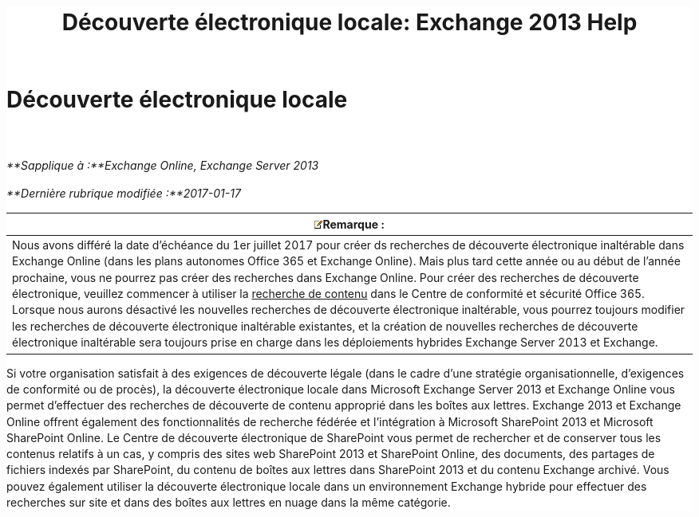 ﻿---
title: 'Découverte électronique locale: Exchange 2013 Help'
TOCTitle: Découverte électronique locale
ms:assetid: 6377cb7a-3416-4e15-8571-c45d2160fc6f
ms:mtpsurl: https://technet.microsoft.com/fr-fr/library/Dd298021(v=EXCHG.150)
ms:contentKeyID: 50478328
ms.date: 04/24/2018
mtps_version: v=EXCHG.150
ms.translationtype: HT
---

# Découverte électronique locale

 

_**Sapplique à :**Exchange Online, Exchange Server 2013_

_**Dernière rubrique modifiée :**2017-01-17_

<table>
<thead>
<tr class="header">
<th><img src="images/JJ159664.note(EXCHG.150).gif" title="Remarque" alt="Remarque" />Remarque :</th>
</tr>
</thead>
<tbody>
<tr class="odd">
<td>Nous avons différé la date d’échéance du 1er juillet 2017 pour créer ds recherches de découverte électronique inaltérable dans Exchange Online (dans les plans autonomes Office 365 et Exchange Online). Mais plus tard cette année ou au début de l’année prochaine, vous ne pourrez pas créer des recherches dans Exchange Online. Pour créer des recherches de découverte électronique, veuillez commencer à utiliser la <a href="https://go.microsoft.com/fwlink/?linkid=847843">recherche de contenu</a> dans le Centre de conformité et sécurité Office 365. Lorsque nous aurons désactivé les nouvelles recherches de découverte électronique inaltérable, vous pourrez toujours modifier les recherches de découverte électronique inaltérable existantes, et la création de nouvelles recherches de découverte électronique inaltérable sera toujours prise en charge dans les déploiements hybrides Exchange Server 2013 et Exchange.</td>
</tr>
</tbody>
</table>


Si votre organisation satisfait à des exigences de découverte légale (dans le cadre d’une stratégie organisationnelle, d’exigences de conformité ou de procès), la découverte électronique locale dans Microsoft Exchange Server 2013 et Exchange Online vous permet d’effectuer des recherches de découverte de contenu approprié dans les boîtes aux lettres. Exchange 2013 et Exchange Online offrent également des fonctionnalités de recherche fédérée et l’intégration à Microsoft SharePoint 2013 et Microsoft SharePoint Online. Le Centre de découverte électronique de SharePoint vous permet de rechercher et de conserver tous les contenus relatifs à un cas, y compris des sites web SharePoint 2013 et SharePoint Online, des documents, des partages de fichiers indexés par SharePoint, du contenu de boîtes aux lettres dans SharePoint 2013 et du contenu Exchange archivé. Vous pouvez également utiliser la découverte électronique locale dans un environnement Exchange hybride pour effectuer des recherches sur site et dans des boîtes aux lettres en nuage dans la même catégorie.
